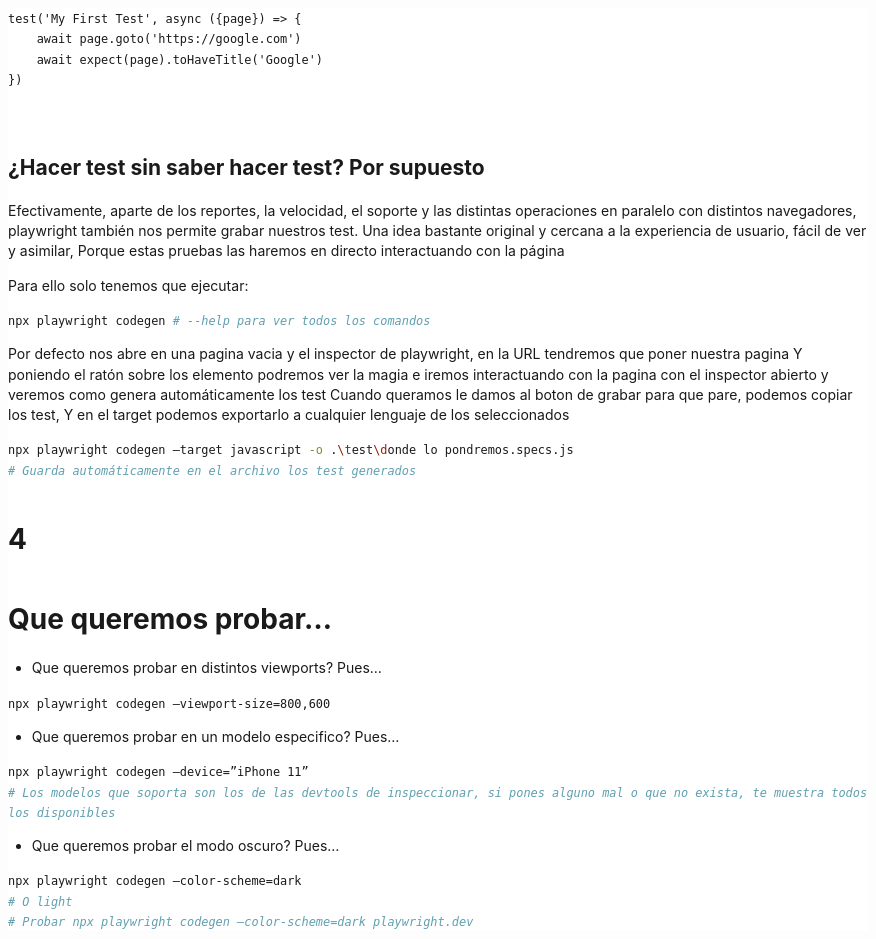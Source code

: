 ```JS
test('My First Test', async ({page}) => {
    await page.goto('https://google.com')
    await expect(page).toHaveTitle('Google')
})
```



<br/>

## ¿Hacer test sin saber hacer test? Por supuesto

Efectivamente, aparte de los reportes, la velocidad, el soporte y las distintas operaciones en paralelo con distintos navegadores, playwright también nos permite grabar nuestros test. Una idea bastante original y cercana a la experiencia de usuario, fácil de ver y asimilar, Porque estas pruebas las haremos en directo interactuando con la página

Para ello solo tenemos que ejecutar: 
```bash
npx playwright codegen # --help para ver todos los comandos
```

Por defecto nos abre en una pagina vacia y el inspector de playwright, en la URL tendremos que poner nuestra pagina
Y poniendo el ratón sobre los elemento podremos ver la magia e iremos interactuando con la pagina con el inspector abierto y veremos como genera automáticamente los test
Cuando queramos le damos al boton de grabar para que pare, podemos copiar los test,
Y en el target podemos exportarlo a cualquier lenguaje de los seleccionados

```bash
npx playwright codegen –target javascript -o .\test\donde lo pondremos.specs.js
# Guarda automáticamente en el archivo los test generados
```


# 4

# Que queremos probar…

 * Que queremos probar en distintos viewports? Pues…
```bash
npx playwright codegen –viewport-size=800,600 
```

 * Que queremos probar en un modelo especifico? Pues…
```bash
npx playwright codegen –device=”iPhone 11” 
# Los modelos que soporta son los de las devtools de inspeccionar, si pones alguno mal o que no exista, te muestra todos los disponibles
```

 * Que queremos probar el modo oscuro? Pues…
```bash
npx playwright codegen –color-scheme=dark
# O light 
# Probar npx playwright codegen –color-scheme=dark playwright.dev
```

